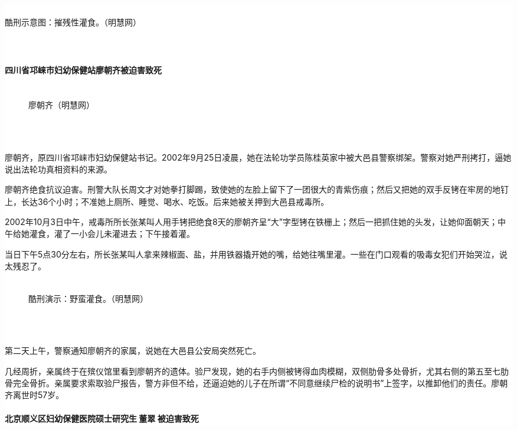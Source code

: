   <ok href="https://i.epochtimes.com/assets/uploads/2020/02/2012-6-18-cmh-kuxingtu-04-1.jpg" target="_blank">
   <img alt="" class="wp-image-11883118" src="https://i.epochtimes.com/assets/uploads/2020/02/2012-6-18-cmh-kuxingtu-04-1-600x568.jpg"/>
  </ok>
  <br/><figcaption class="wp-caption-text" id="caption-attachment-11883118">
   酷刑示意图：摧残性灌食。（明慧网）
  </figcaption><br/>
 </figure><br/>
 <h4>
  <b>
   四川省邛崃市妇幼保健站廖朝齐被迫害致死
  </b>
 </h4>
 <figure aria-describedby="caption-attachment-11883119" class="wp-caption aligncenter" id="attachment_11883119" style="width: 166px">
  <ok href="https://i.epochtimes.com/assets/uploads/2020/02/2010-10-11-liaozhaoqi.jpg" target="_blank">
   <img alt="" class="wp-image-11883119" src="https://i.epochtimes.com/assets/uploads/2020/02/2010-10-11-liaozhaoqi-600x910.jpg"/>
  </ok>
  <br/><figcaption class="wp-caption-text" id="caption-attachment-11883119">
   廖朝齐（明慧网）
  </figcaption><br/>
 </figure><br/>
 <p>
  廖朝齐，原四川省邛崃市妇幼保健站书记。2002年9月25日凌晨，她在法轮功学员陈桂英家中被大邑县警察绑架。警察对她严刑拷打，逼她说出法轮功真相资料的来源。
 </p>
 <p>
  廖朝齐绝食抗议迫害。刑警大队长周文才对她拳打脚踢，致使她的左脸上留下了一团很大的青紫伤痕；然后又把她的双手反铐在牢房的地钉上，长达36个小时；不准她上厕所、睡觉、喝水、吃饭。后来她被关押到大邑县戒毒所。
 </p>
 <p>
  2002年10月3日中午，戒毒所所长张某叫人用手铐把绝食8天的廖朝齐呈“大”字型铐在铁栅上；然后一把抓住她的头发，让她仰面朝天；中午给她灌食，灌了一小会儿未灌进去；下午接着灌。
 </p>
 <p>
  当日下午5点30分左右，所长张某叫人拿来辣椒面、盐，并用铁器撬开她的嘴，给她往嘴里灌。一些在门口观看的吸毒女犯们开始哭泣，说太残忍了。
 </p>
 <figure aria-describedby="caption-attachment-11883121" class="wp-caption aligncenter" id="attachment_11883121" style="width: 271px">
  <ok href="https://i.epochtimes.com/assets/uploads/2020/02/2004-7-17-artshow-08.jpg" target="_blank">
   <img alt="" class="wp-image-11883121" src="https://i.epochtimes.com/assets/uploads/2020/02/2004-7-17-artshow-08.jpg"/>
  </ok>
  <br/><figcaption class="wp-caption-text" id="caption-attachment-11883121">
   酷刑演示：野蛮灌食。（明慧网）
  </figcaption><br/>
 </figure><br/>
 <p>
  第二天上午，警察通知廖朝齐的家属，说她在大邑县公安局突然死亡。
 </p>
 <p>
  几经周折，亲属终于在殡仪馆里看到廖朝齐的遗体。验尸发现，她的右手内侧被铐得血肉模糊，双侧肋骨多处骨折，尤其右侧的第五至七肋骨完全骨折。亲属要求索取验尸报告，警方非但不给，还逼迫她的儿子在所谓“不同意继续尸检的说明书”上签字，以推卸他们的责任。廖朝齐离世时57岁。
 </p>
 <h4>
  <b>
   北京顺义区妇幼保健医院硕士研究生
   <ok href="https://www.epochtimes.com/gb/tag/%E8%91%A3%E7%BF%A0.html">
    董翠
   </ok>
   被迫害致死
  </b>
 </h4>